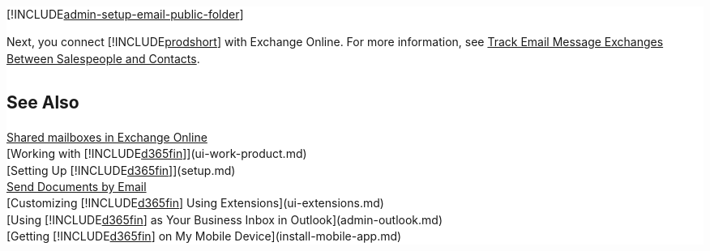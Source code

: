 [!INCLUDE[admin-setup-email-public-folder](includes/admin-setup-email-public-folder.md)]

Next, you connect [!INCLUDE[prodshort](includes/prodshort.md)] with Exchange Online. For more information, see [Track Email Message Exchanges Between Salespeople and Contacts](marketing-set-up-email-logging.md).  

## See Also

[Shared mailboxes in Exchange Online](/exchange/collaboration-exo/shared-mailboxes)  
[Working with [!INCLUDE[d365fin](includes/d365fin_md.md)]](ui-work-product.md)  
[Setting Up [!INCLUDE[d365fin](includes/d365fin_md.md)]](setup.md)  
[Send Documents by Email](ui-how-send-documents-email.md)  
[Customizing [!INCLUDE[d365fin](includes/d365fin_md.md)] Using Extensions](ui-extensions.md)  
[Using [!INCLUDE[d365fin](includes/d365fin_md.md)] as Your Business Inbox in Outlook](admin-outlook.md)  
[Getting [!INCLUDE[d365fin](includes/d365fin_md.md)] on My Mobile Device](install-mobile-app.md)
